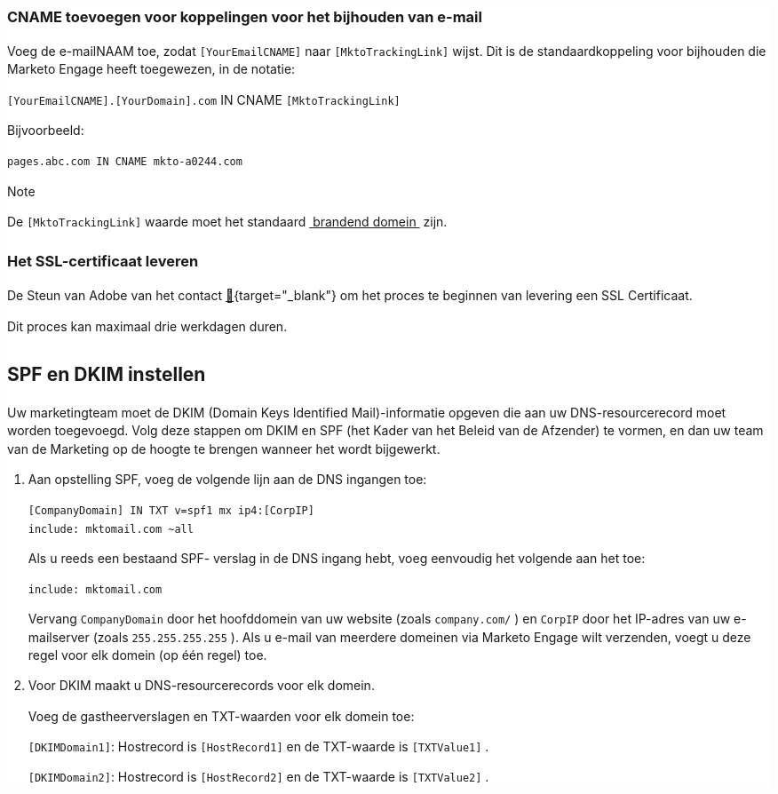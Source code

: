 
### CNAME toevoegen voor koppelingen voor het bijhouden van e-mail

Voeg de e-mailNAAM toe, zodat `[YourEmailCNAME]` naar `[MktoTrackingLink]` wijst. Dit is de standaardkoppeling voor bijhouden die Marketo Engage heeft toegewezen, in de notatie:

`[YourEmailCNAME].[YourDomain].com` IN CNAME `[MktoTrackingLink]`

Bijvoorbeeld:

`pages.abc.com IN CNAME mkto-a0244.com`

>[!NOTE]
>
>De `[MktoTrackingLink]` waarde moet het standaard [&#x200B; brandend domein &#x200B;](../admin/configure-channels-emails.md#branding-domains) zijn.

### Het SSL-certificaat leveren

De Steun van Adobe van het contact [&#128279;](https://experienceleague.adobe.com/home?lang=nl-NL&support-tab=home#support){target="_blank"} om het proces te beginnen van levering een SSL Certificaat.

Dit proces kan maximaal drie werkdagen duren.

## SPF en DKIM instellen

Uw marketingteam moet de DKIM (Domain Keys Identified Mail)-informatie opgeven die aan uw DNS-resourcerecord moet worden toegevoegd. Volg deze stappen om DKIM en SPF (het Kader van het Beleid van de Afzender) te vormen, en dan uw team van de Marketing op de hoogte te brengen wanneer het wordt bijgewerkt.

1. Aan opstelling SPF, voeg de volgende lijn aan de DNS ingangen toe:

   ```
   [CompanyDomain] IN TXT v=spf1 mx ip4:[CorpIP]  
   include: mktomail.com ~all
   ```

   Als u reeds een bestaand SPF- verslag in de DNS ingang hebt, voeg eenvoudig het volgende aan het toe:

   ```
   include: mktomail.com
   ```

   Vervang `CompanyDomain` door het hoofddomein van uw website (zoals `company.com/` ) en `CorpIP` door het IP-adres van uw e-mailserver (zoals `255.255.255.255` ). Als u e-mail van meerdere domeinen via Marketo Engage wilt verzenden, voegt u deze regel voor elk domein (op één regel) toe.

1. Voor DKIM maakt u DNS-resourcerecords voor elk domein.

   Voeg de gastheerverslagen en TXT-waarden voor elk domein toe:

   `[DKIMDomain1]`: Hostrecord is `[HostRecord1]` en de TXT-waarde is `[TXTValue1]` .

   `[DKIMDomain2]`: Hostrecord is `[HostRecord2]` en de TXT-waarde is `[TXTValue2]` .
